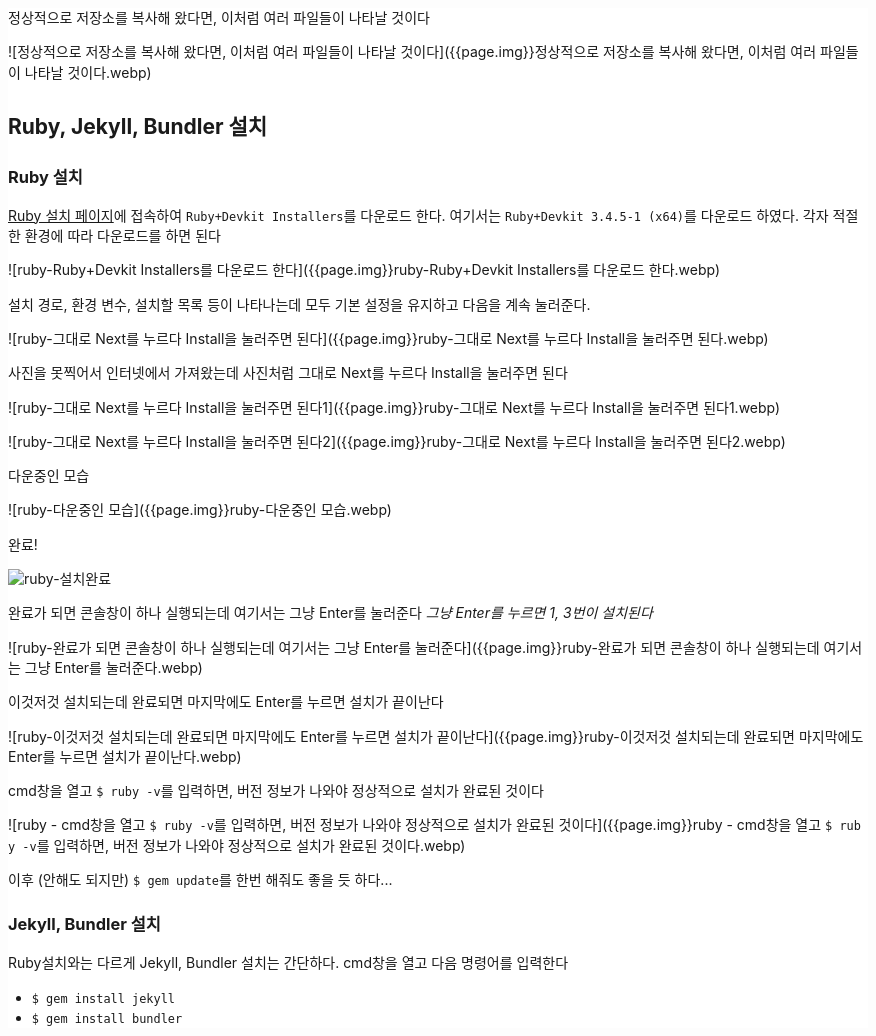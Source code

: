 정상적으로 저장소를 복사해 왔다면, 이처럼 여러 파일들이 나타날 것이다

![정상적으로 저장소를 복사해 왔다면, 이처럼 여러 파일들이 나타날 것이다]({{page.img}}정상적으로 저장소를 복사해 왔다면, 이처럼 여러 파일들이 나타날 것이다.webp)


## Ruby, Jekyll, Bundler 설치

### Ruby 설치

[Ruby 설치 페이지](https://rubyinstaller.org/downloads/archives/)에 접속하여 `Ruby+Devkit Installers`를 다운로드 한다. 
여기서는 `Ruby+Devkit 3.4.5-1 (x64)`를 다운로드 하였다. 각자 적절한 환경에 따라 다운로드를 하면 된다

![ruby-Ruby+Devkit Installers를 다운로드 한다]({{page.img}}ruby-Ruby+Devkit Installers를 다운로드 한다.webp)

설치 경로, 환경 변수, 설치할 목록 등이 나타나는데 모두 기본 설정을 유지하고 다음을 계속 눌러준다. 

![ruby-그대로 Next를 누르다 Install을 눌러주면 된다]({{page.img}}ruby-그대로 Next를 누르다 Install을 눌러주면 된다.webp)

사진을 못찍어서 인터넷에서 가져왔는데 사진처럼 그대로 Next를 누르다 Install을 눌러주면 된다

![ruby-그대로 Next를 누르다 Install을 눌러주면 된다1]({{page.img}}ruby-그대로 Next를 누르다 Install을 눌러주면 된다1.webp)

![ruby-그대로 Next를 누르다 Install을 눌러주면 된다2]({{page.img}}ruby-그대로 Next를 누르다 Install을 눌러주면 된다2.webp)

다운중인 모습

![ruby-다운중인 모습]({{page.img}}ruby-다운중인 모습.webp)

완료!

![ruby-설치완료]({{page.img}}ruby-설치완료.webp)

완료가 되면 콘솔창이 하나 실행되는데 여기서는 그냥 Enter를 눌러준다
*그냥 Enter를 누르면 1, 3번이 설치된다*

![ruby-완료가 되면 콘솔창이 하나 실행되는데 여기서는 그냥 Enter를 눌러준다]({{page.img}}ruby-완료가 되면 콘솔창이 하나 실행되는데 여기서는 그냥 Enter를 눌러준다.webp)

이것저것 설치되는데 완료되면 마지막에도 Enter를 누르면 설치가 끝이난다

![ruby-이것저것 설치되는데 완료되면 마지막에도 Enter를 누르면 설치가 끝이난다]({{page.img}}ruby-이것저것 설치되는데 완료되면 마지막에도 Enter를 누르면 설치가 끝이난다.webp)

cmd창을 열고 `$ ruby -v`를 입력하면, 버전 정보가 나와야 정상적으로 설치가 완료된 것이다

![ruby  - cmd창을 열고 `$ ruby -v`를 입력하면, 버전 정보가 나와야 정상적으로 설치가 완료된 것이다]({{page.img}}ruby  - cmd창을 열고 `$ ruby -v`를 입력하면, 버전 정보가 나와야 정상적으로 설치가 완료된 것이다.webp)

이후 (안해도 되지만) `$ gem update`를 한번 해줘도 좋을 듯 하다...


### Jekyll, Bundler 설치

Ruby설치와는 다르게 Jekyll, Bundler 설치는 간단하다.
cmd창을 열고 다음 명령어를 입력한다
- `$ gem install jekyll` 
- `$ gem install bundler` 
